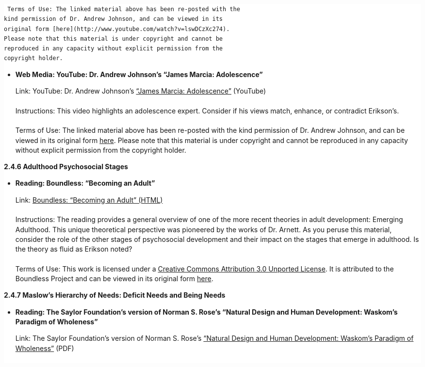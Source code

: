      Terms of Use: The linked material above has been re-posted with the
    kind permission of Dr. Andrew Johnson, and can be viewed in its
    original form [here](http://www.youtube.com/watch?v=lswDCzXc274).
    Please note that this material is under copyright and cannot be
    reproduced in any capacity without explicit permission from the
    copyright holder.

-   **Web Media: YouTube: Dr. Andrew Johnson’s “James Marcia:
    Adolescence”**

    Link: YouTube: Dr. Andrew Johnson’s [“James Marcia:
    Adolescence”](http://www.youtube.com/watch?v=ZyCPCWAiHaA)
    (YouTube)  
        
     Instructions: This video highlights an adolescence expert. Consider
    if his views match, enhance, or contradict Erikson’s.  
        
     Terms of Use: The linked material above has been re-posted with the
    kind permission of Dr. Andrew Johnson, and can be viewed in its
    original form [here](http://www.youtube.com/watch?v=8kh4bx9KlJM).
    Please note that this material is under copyright and cannot be
    reproduced in any capacity without explicit permission from the
    copyright holder.

**2.4.6 Adulthood Psychosocial Stages** <span id="2.4.6"></span> 
-   **Reading: Boundless: “Becoming an Adult”**

    Link: [Boundless: “Becoming an Adult”
    (HTML)](https://www.boundless.com/psychology/human-development/adulthood/becoming-adult/)  
        
     Instructions: The reading provides a general overview of one of the
    more recent theories in adult development: Emerging Adulthood. This
    unique theoretical perspective was pioneered by the works of Dr.
    Arnett. As you peruse this material, consider the role of the other
    stages of psychosocial development and their impact on the stages
    that emerge in adulthood. Is the theory as fluid as Erikson noted?  
                  
     Terms of Use: This work is licensed under a [Creative Commons
    Attribution 3.0 Unported
    License](http://creativecommons.org/licenses/by/3.0/). It is
    attributed to the Boundless Project and can be viewed in its
    original form
    [here](https://www.boundless.com/psychology/human-development/adulthood/becoming-adult/).

**2.4.7 Maslow’s Hierarchy of Needs: Deficit Needs and Being Needs**
<span id="2.4.7"></span> 
-   **Reading: The Saylor Foundation’s version of Norman S. Rose’s
    “Natural Design and Human Development: Waskom’s Paradigm of
    Wholeness”**

    Link: The Saylor Foundation’s version of Norman S. Rose’s [“Natural
    Design and Human Development: Waskom’s Paradigm of
    Wholeness”](http://www.saylor.org/site/wp-content/uploads/2011/04/PSYCH306-Reading-Subunit-2.4.7.pdf)
    (PDF)  
        